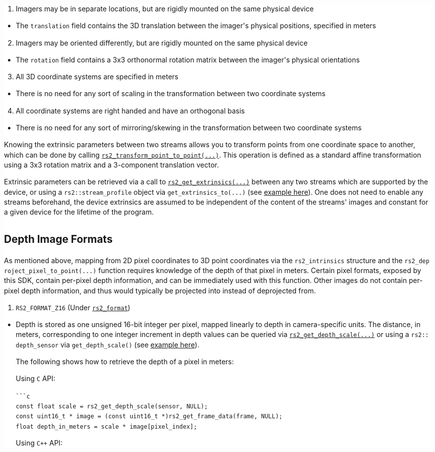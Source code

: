 1. Imagers may be in separate locations, but are rigidly mounted on the same physical device
  * The `translation` field contains the 3D translation between the imager's physical positions, specified in meters
2. Imagers may be oriented differently, but are rigidly mounted on the same physical device
  * The `rotation` field contains a 3x3 orthonormal rotation matrix between the imager's physical orientations
3. All 3D coordinate systems are specified in meters
  * There is no need for any sort of scaling in the transformation between two coordinate systems
4. All coordinate systems are right handed and have an orthogonal basis
  * There is no need for any sort of mirroring/skewing in the transformation between two coordinate systems

Knowing the extrinsic parameters between two streams allows you to transform points from one coordinate space to another, which can be done by calling [`rs2_transform_point_to_point(...)`](https://github.com/IntelRealSense/librealsense/blob/5e73f7bb906a3cbec8ae43e888f182cc56c18692/include/librealsense2/rsutil.h#L69). This operation is defined as a standard affine transformation using a 3x3 rotation matrix and a 3-component translation vector.

Extrinsic parameters can be retrieved via a call to [`rs2_get_extrinsics(...)`](https://github.com/IntelRealSense/librealsense/blob/5e73f7bb906a3cbec8ae43e888f182cc56c18692/include/librealsense2/h/rs_sensor.h#L404) between any two streams which are supported by the device, or using a `rs2::stream_profile` object via `get_extrinsics_to(...)` (see [example here](https://github.com/IntelRealSense/librealsense/blob/5e73f7bb906a3cbec8ae43e888f182cc56c18692/examples/sensor-control/api_how_to.h#L277)). One does not need to enable any streams beforehand, the device extrinsics are assumed to be independent of the content of the streams' images and constant for a given device for the lifetime of the program.

## Depth Image Formats

As mentioned above, mapping from 2D pixel coordinates to 3D point coordinates via the `rs2_intrinsics` structure and the `rs2_deproject_pixel_to_point(...)` function requires knowledge of the depth of that pixel in meters. Certain pixel formats, exposed by this SDK, contain per-pixel depth information, and can be immediately used with this function. Other images do not contain per-pixel depth information, and thus would typically be projected into instead of deprojected from.

1. `RS2_FORMAT_Z16` (Under [`rs2_format`](https://github.com/IntelRealSense/librealsense/blob/5e73f7bb906a3cbec8ae43e888f182cc56c18692/include/librealsense2/h/rs_sensor.h#L55))
  * Depth is stored as one unsigned 16-bit integer per pixel, mapped linearly to depth in camera-specific units. The distance, in meters, corresponding to one integer increment in depth values can be queried via [`rs2_get_depth_scale(...)`](https://github.com/IntelRealSense/librealsense/blob/5e73f7bb906a3cbec8ae43e888f182cc56c18692/include/librealsense2/h/rs_sensor.h#L152) or using a `rs2::depth_sensor` via `get_depth_scale()` (see [example here](https://github.com/IntelRealSense/librealsense/blob/5e73f7bb906a3cbec8ae43e888f182cc56c18692/examples/sensor-control/api_how_to.h#L193)).

    The following shows how to retrieve the depth of a pixel in meters:

      Using `C` API:

      ``` <<<<<<<<<<<<<<<<<< REMOVE
      ```c
      const float scale = rs2_get_depth_scale(sensor, NULL);
      const uint16_t * image = (const uint16_t *)rs2_get_frame_data(frame, NULL);
      float depth_in_meters = scale * image[pixel_index];
      ```
      Using `C++` API:
